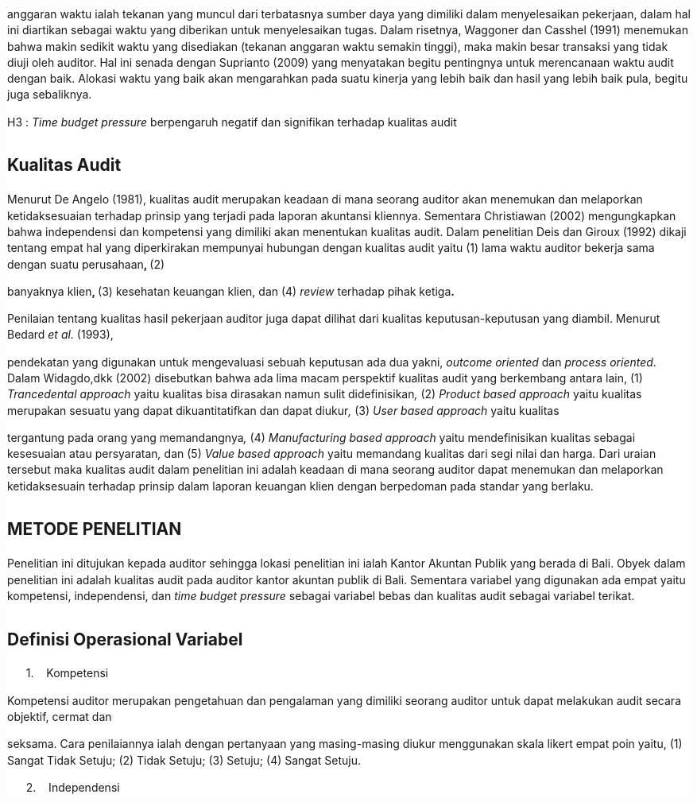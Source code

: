 <p><span class="font2">anggaran waktu ialah tekanan yang muncul dari terbatasnya sumber daya yang dimiliki dalam menyelesaikan pekerjaan, dalam hal ini diartikan sebagai waktu yang diberikan untuk menyelesaikan tugas. Dalam risetnya, Waggoner dan Casshel (1991) menemukan bahwa makin sedikit waktu yang disediakan (tekanan anggaran waktu semakin tinggi), maka makin besar transaksi yang tidak diuji oleh auditor. Hal ini senada dengan Suprianto (2009) yang menyatakan begitu pentingnya untuk merencanaan waktu audit dengan baik. Alokasi waktu yang baik akan mengarahkan pada suatu kinerja yang lebih baik dan hasil yang lebih baik pula, begitu juga sebaliknya.</span></p>
<p><span class="font2">H3 : </span><span class="font2" style="font-style:italic;">Time budget pressure</span><span class="font2"> berpengaruh negatif dan signifikan terhadap kualitas audit</span></p>
<h2><a name="bookmark11"></a><span class="font2" style="font-weight:bold;"><a name="bookmark12"></a>Kualitas Audit</span></h2>
<p><span class="font2">Menurut De Angelo (1981), kualitas audit merupakan keadaan di mana seorang auditor akan menemukan dan melaporkan ketidaksesuaian terhadap prinsip yang terjadi pada laporan akuntansi kliennya. Sementara Christiawan (2002) mengungkapkan bahwa independensi dan kompetensi yang dimiliki akan menentukan kualitas audit. Dalam penelitian Deis dan Giroux (1992) dikaji tentang empat hal yang diperkirakan mempunyai hubungan dengan kualitas audit yaitu (1) lama waktu auditor bekerja sama dengan suatu perusahaan</span><span class="font2" style="font-weight:bold;">, </span><span class="font2">(2)</span></p>
<p><span class="font2">banyaknya klien</span><span class="font2" style="font-weight:bold;">, </span><span class="font2">(3) kesehatan keuangan klien, dan (4) </span><span class="font2" style="font-style:italic;">review</span><span class="font2"> terhadap pihak ketiga</span><span class="font2" style="font-weight:bold;">.</span></p>
<p><span class="font2">Penilaian tentang kualitas hasil pekerjaan auditor juga dapat dilihat dari kualitas keputusan-keputusan yang diambil. Menurut Bedard </span><span class="font2" style="font-style:italic;">et al.</span><span class="font2"> (1993),</span></p>
<p><span class="font2">pendekatan yang digunakan untuk mengevaluasi sebuah keputusan ada dua yakni, </span><span class="font2" style="font-style:italic;">outcome oriented</span><span class="font2"> dan </span><span class="font2" style="font-style:italic;">process oriented</span><span class="font2">. Dalam Widagdo,dkk (2002) disebutkan bahwa ada lima macam perspektif kualitas audit yang berkembang antara lain, (1) </span><span class="font2" style="font-style:italic;">Trancedental approach</span><span class="font2"> yaitu kualitas bisa dirasakan namun sulit didefinisikan</span><span class="font2" style="font-style:italic;">,</span><span class="font2"> (2) </span><span class="font2" style="font-style:italic;">Product based approach</span><span class="font2"> yaitu kualitas merupakan sesuatu yang dapat dikuantitatifkan dan dapat diukur</span><span class="font2" style="font-style:italic;">,</span><span class="font2"> (3) </span><span class="font2" style="font-style:italic;">User based approach</span><span class="font2"> yaitu kualitas</span></p>
<p><span class="font2">tergantung pada orang yang memandangnya</span><span class="font2" style="font-style:italic;">,</span><span class="font2"> (4) </span><span class="font2" style="font-style:italic;">Manufacturing based approach </span><span class="font2">yaitu mendefinisikan kualitas sebagai kesesuaian atau persyaratan</span><span class="font2" style="font-style:italic;">,</span><span class="font2"> dan (5) </span><span class="font2" style="font-style:italic;">Value based approach</span><span class="font2"> yaitu memandang kualitas dari segi nilai dan harga</span><span class="font2" style="font-style:italic;">.</span><span class="font2"> Dari uraian tersebut maka kualitas audit dalam penelitian ini adalah keadaan di mana seorang auditor dapat menemukan dan melaporkan ketidaksesuain terhadap prinsip dalam laporan keuangan klien dengan berpedoman pada standar yang berlaku.</span></p>
<h2><a name="bookmark13"></a><span class="font2" style="font-weight:bold;"><a name="bookmark14"></a>METODE PENELITIAN</span></h2>
<p><span class="font2">Penelitian ini ditujukan kepada auditor sehingga lokasi penelitian ini ialah Kantor Akuntan Publik yang berada di Bali. Obyek dalam penelitian ini adalah kualitas audit pada auditor kantor akuntan publik di Bali. Sementara variabel yang digunakan ada empat yaitu kompetensi, independensi, dan </span><span class="font2" style="font-style:italic;">time budget pressure </span><span class="font2">sebagai variabel bebas dan kualitas audit sebagai variabel terikat.</span></p>
<h2><a name="bookmark15"></a><span class="font2" style="font-weight:bold;"><a name="bookmark16"></a>Definisi Operasional Variabel</span></h2>
<ul style="list-style:none;"><li>
<p><span class="font2">1. &nbsp;&nbsp;&nbsp;Kompetensi</span></p></li></ul>
<p><span class="font2">Kompetensi auditor merupakan pengetahuan dan pengalaman yang dimiliki seorang auditor untuk dapat melakukan audit secara objektif, cermat dan</span></p>
<p><span class="font2">seksama. Cara penilaiannya ialah dengan pertanyaan yang masing-masing diukur menggunakan skala likert empat poin yaitu, (1) Sangat Tidak Setuju; (2) Tidak Setuju; (3) Setuju; (4) Sangat Setuju.</span></p>
<ul style="list-style:none;"><li>
<p><span class="font2">2. &nbsp;&nbsp;&nbsp;Independensi</span></p></li></ul>
